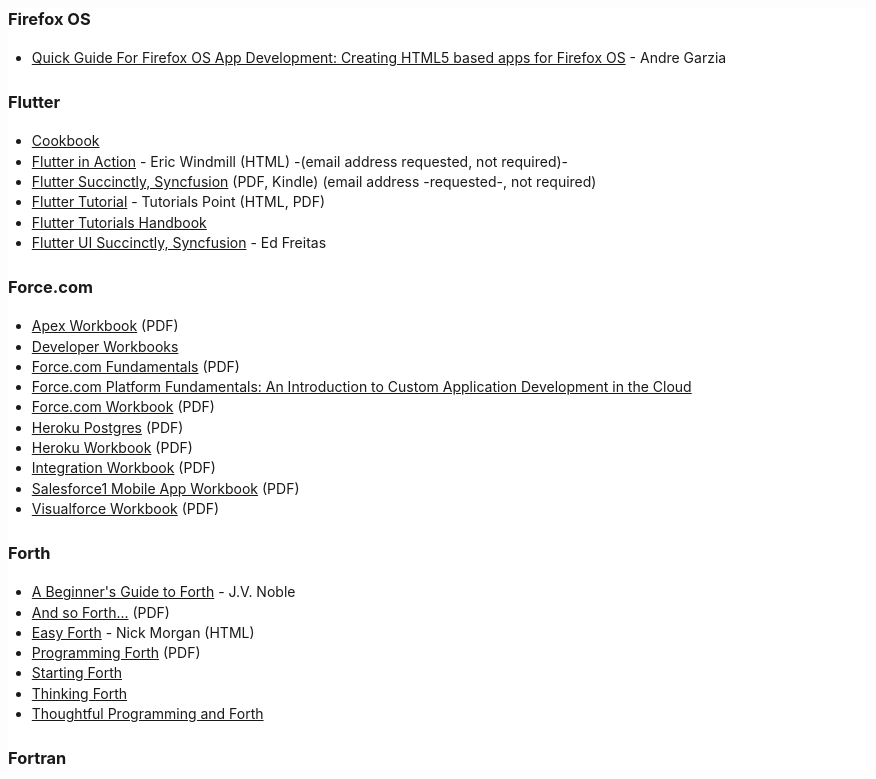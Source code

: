 ### Firefox OS

- [Quick Guide For Firefox OS App Development: Creating HTML5 based apps for Firefox OS](https://leanpub.com/quickguidefirefoxosdevelopment/read) - Andre Garzia

### Flutter

- [Cookbook](https://flutter.dev/docs/cookbook)
- [Flutter in Action](https://livebook.manning.com/book/flutter-in-action/) - Eric Windmill (HTML) -(email address requested, not required)-
- [Flutter Succinctly, Syncfusion](https://www.syncfusion.com/ebooks/flutter-succinctly) (PDF, Kindle) (email address -requested-, not required)
- [Flutter Tutorial](https://www.tutorialspoint.com/flutter/) - Tutorials Point (HTML, PDF)
- [Flutter Tutorials Handbook](https://kodestat.gitbook.io/flutter)
- [Flutter UI Succinctly, Syncfusion](https://www.syncfusion.com/succinctly-free-ebooks/flutter-ui-succinctly) - Ed Freitas

### Force.com

- [Apex Workbook](https://web.archive.org/web/20170102233924/https://resources.docs.salesforce.com/sfdc/pdf/apex_workbook.pdf) (PDF)
- [Developer Workbooks](http://developer.force.com/workbook)
- [Force.com Fundamentals](http://developerforce.s3.amazonaws.com/books/Force.com_Fundamentals.pdf) (PDF)
- [Force.com Platform Fundamentals: An Introduction to Custom Application Development in the Cloud](http://www.lulu.com/shop/salesforcecom/forcecom-platform-fundamentals/ebook/product-17381451.html)
- [Force.com Workbook](https://web.archive.org/web/20160804055738/http://resources.docs.salesforce.com:80/sfdc/pdf/forcecom_workbook.pdf) (PDF)
- [Heroku Postgres](https://web.archive.org/web/20131209081736/http://media.developerforce.com/workbooks/HerokuPostgres_Workbooks_Web_Final.pdf) (PDF)
- [Heroku Workbook](https://res.cloudinary.com/hy4kyit2a/image/upload/workbook_text_Heroku.pdf) (PDF)
- [Integration Workbook](https://web.archive.org/web/20150919023850/https://resources.docs.salesforce.com/sfdc/pdf/integration_workbook.pdf) (PDF)
- [Salesforce1 Mobile App Workbook](https://res.cloudinary.com/hy4kyit2a/image/upload/s1_mobile_woorkbook_v3-21.pdf) (PDF)
- [Visualforce Workbook](https://web.archive.org/web/20150921195528/https://resources.docs.salesforce.com/sfdc/pdf/workbook_vf.pdf) (PDF)

### Forth

- [A Beginner's Guide to Forth](https://web.archive.org/web/20180919061255/http://galileo.phys.virginia.edu/classes/551.jvn.fall01/primer.htm) - J.V. Noble
- [And so Forth...](http://ficl.sourceforge.net/pdf/Forth_Primer.pdf) (PDF)
- [Easy Forth](https://skilldrick.github.io/easyforth/) - Nick Morgan (HTML)
- [Programming Forth](http://www.mpeforth.com/arena/ProgramForth.pdf) (PDF)
- [Starting Forth](http://home.iae.nl/users/mhx/sf.html)
- [Thinking Forth](http://thinking-forth.sourceforge.net)
- [Thoughtful Programming and Forth](http://www.ultratechnology.com/forth.htm)

### Fortran
